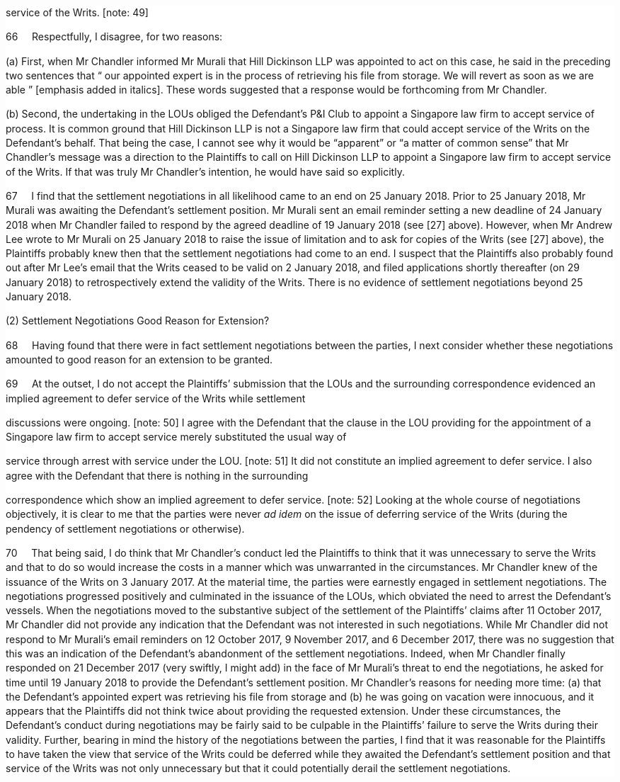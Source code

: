 service of the Writs. [note: 49] 

66     Respectfully, I disagree, for two reasons: 

 (a) First, when Mr Chandler informed Mr Murali that Hill Dickinson LLP was appointed to act on this case, he said in the preceding two sentences that “ our appointed expert is in the process of retrieving his file from storage. We will revert as soon as we are able ” [emphasis added in italics]. These words suggested that a response would be forthcoming from Mr Chandler. 

 (b) Second, the undertaking in the LOUs obliged the Defendant’s P&I Club to appoint a Singapore law firm to accept service of process. It is common ground that Hill Dickinson LLP is not a Singapore law firm that could accept service of the Writs on the Defendant’s behalf. That being the case, I cannot see why it would be “apparent” or “a matter of common sense” that Mr Chandler’s message was a direction to the Plaintiffs to call on Hill Dickinson LLP to appoint a Singapore law firm to accept service of the Writs. If that was truly Mr Chandler’s intention, he would have said so explicitly. 

67     I find that the settlement negotiations in all likelihood came to an end on 25 January 2018. Prior to 25 January 2018, Mr Murali was awaiting the Defendant’s settlement position. Mr Murali sent an email reminder setting a new deadline of 24 January 2018 when Mr Chandler failed to respond by the agreed deadline of 19 January 2018 (see [27] above). However, when Mr Andrew Lee wrote to Mr Murali on 25 January 2018 to raise the issue of limitation and to ask for copies of the Writs (see [27] above), the Plaintiffs probably knew then that the settlement negotiations had come to an end. I suspect that the Plaintiffs also probably found out after Mr Lee’s email that the Writs ceased to be valid on 2 January 2018, and filed applications shortly thereafter (on 29 January 2018) to retrospectively extend the validity of the Writs. There is no evidence of settlement negotiations beyond 25 January 2018. 

(2) Settlement Negotiations Good Reason for Extension? 

68     Having found that there were in fact settlement negotiations between the parties, I next consider whether these negotiations amounted to good reason for an extension to be granted. 

69     At the outset, I do not accept the Plaintiffs’ submission that the LOUs and the surrounding correspondence evidenced an implied agreement to defer service of the Writs while settlement 

discussions were ongoing. [note: 50] I agree with the Defendant that the clause in the LOU providing for the appointment of a Singapore law firm to accept service merely substituted the usual way of 

service through arrest with service under the LOU. [note: 51] It did not constitute an implied agreement to defer service. I also agree with the Defendant that there is nothing in the surrounding 


correspondence which show an implied agreement to defer service. [note: 52] Looking at the whole course of negotiations objectively, it is clear to me that the parties were never _ad idem_ on the issue of deferring service of the Writs (during the pendency of settlement negotiations or otherwise). 

70     That being said, I do think that Mr Chandler’s conduct led the Plaintiffs to think that it was unnecessary to serve the Writs and that to do so would increase the costs in a manner which was unwarranted in the circumstances. Mr Chandler knew of the issuance of the Writs on 3 January 2017. At the material time, the parties were earnestly engaged in settlement negotiations. The negotiations progressed positively and culminated in the issuance of the LOUs, which obviated the need to arrest the Defendant’s vessels. When the negotiations moved to the substantive subject of the settlement of the Plaintiffs’ claims after 11 October 2017, Mr Chandler did not provide any indication that the Defendant was not interested in such negotiations. While Mr Chandler did not respond to Mr Murali’s email reminders on 12 October 2017, 9 November 2017, and 6 December 2017, there was no suggestion that this was an indication of the Defendant’s abandonment of the settlement negotiations. Indeed, when Mr Chandler finally responded on 21 December 2017 (very swiftly, I might add) in the face of Mr Murali’s threat to end the negotiations, he asked for time until 19 January 2018 to provide the Defendant’s settlement position. Mr Chandler’s reasons for needing more time: (a) that the Defendant’s appointed expert was retrieving his file from storage and (b) he was going on vacation were innocuous, and it appears that the Plaintiffs did not think twice about providing the requested extension. Under these circumstances, the Defendant’s conduct during negotiations may be fairly said to be culpable in the Plaintiffs’ failure to serve the Writs during their validity. Further, bearing in mind the history of the negotiations between the parties, I find that it was reasonable for the Plaintiffs to have taken the view that service of the Writs could be deferred while they awaited the Defendant’s settlement position and that service of the Writs was not only unnecessary but that it could potentially derail the settlement negotiations. 
